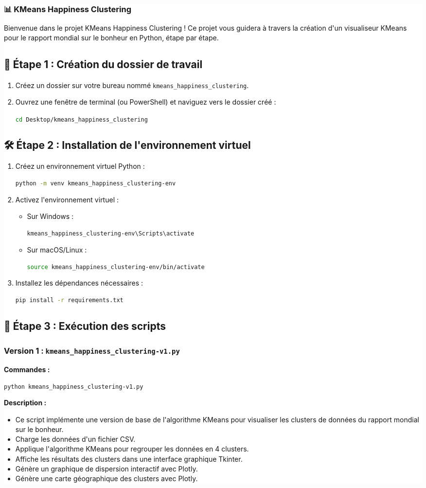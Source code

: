 ### 📊 KMeans Happiness Clustering

Bienvenue dans le projet KMeans Happiness Clustering ! Ce projet vous guidera à travers la création d'un visualiseur KMeans pour le rapport mondial sur le bonheur en Python, étape par étape.

## 🚀 Étape 1 : Création du dossier de travail

1. Créez un dossier sur votre bureau nommé `kmeans_happiness_clustering`.

2. Ouvrez une fenêtre de terminal (ou PowerShell) et naviguez vers le dossier créé :
   ```sh
   cd Desktop/kmeans_happiness_clustering
   ```

## 🛠️ Étape 2 : Installation de l'environnement virtuel

1. Créez un environnement virtuel Python :
   ```sh
   python -m venv kmeans_happiness_clustering-env
   ```

2. Activez l'environnement virtuel :
   - Sur Windows :
     ```sh
     kmeans_happiness_clustering-env\Scripts\activate
     ```
   - Sur macOS/Linux :
     ```sh
     source kmeans_happiness_clustering-env/bin/activate
     ```

3. Installez les dépendances nécessaires :
   ```sh
   pip install -r requirements.txt
   ```

## 📝 Étape 3 : Exécution des scripts

### Version 1 : `kmeans_happiness_clustering-v1.py`

**Commandes :**
```sh
python kmeans_happiness_clustering-v1.py
```

**Description :**
- Ce script implémente une version de base de l'algorithme KMeans pour visualiser les clusters de données du rapport mondial sur le bonheur.
- Charge les données d'un fichier CSV.
- Applique l'algorithme KMeans pour regrouper les données en 4 clusters.
- Affiche les résultats des clusters dans une interface graphique Tkinter.
- Génère un graphique de dispersion interactif avec Plotly.
- Génère une carte géographique des clusters avec Plotly.
